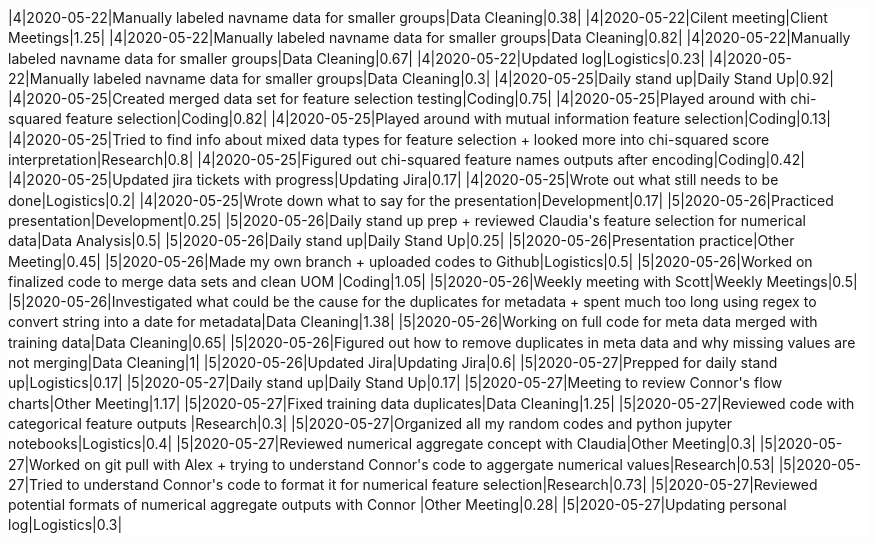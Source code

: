 |4|2020-05-22|Manually labeled navname data for smaller groups|Data Cleaning|0.38|
|4|2020-05-22|Cilent meeting|Client Meetings|1.25|
|4|2020-05-22|Manually labeled navname data for smaller groups|Data Cleaning|0.82|
|4|2020-05-22|Manually labeled navname data for smaller groups|Data Cleaning|0.67|
|4|2020-05-22|Updated log|Logistics|0.23|
|4|2020-05-22|Manually labeled navname data for smaller groups|Data Cleaning|0.3|
|4|2020-05-25|Daily stand up|Daily Stand Up|0.92|
|4|2020-05-25|Created merged data set for feature selection testing|Coding|0.75|
|4|2020-05-25|Played around with chi-squared feature selection|Coding|0.82|
|4|2020-05-25|Played around with mutual information feature selection|Coding|0.13|
|4|2020-05-25|Tried to find info about mixed data types for feature selection + looked more into chi-squared score interpretation|Research|0.8|
|4|2020-05-25|Figured out chi-squared feature names outputs after encoding|Coding|0.42|
|4|2020-05-25|Updated jira tickets with progress|Updating Jira|0.17|
|4|2020-05-25|Wrote out what still needs to be done|Logistics|0.2|
|4|2020-05-25|Wrote down what to say for the presentation|Development|0.17|
|5|2020-05-26|Practiced presentation|Development|0.25|
|5|2020-05-26|Daily stand up prep + reviewed Claudia's feature selection for numerical data|Data Analysis|0.5|
|5|2020-05-26|Daily stand up|Daily Stand Up|0.25|
|5|2020-05-26|Presentation practice|Other Meeting|0.45|
|5|2020-05-26|Made my own branch + uploaded codes to Github|Logistics|0.5|
|5|2020-05-26|Worked on finalized code to merge data sets and clean UOM |Coding|1.05|
|5|2020-05-26|Weekly meeting with Scott|Weekly Meetings|0.5|
|5|2020-05-26|Investigated what could be the cause for the duplicates for metadata + spent much too long using regex to convert string into a date for metadata|Data Cleaning|1.38|
|5|2020-05-26|Working on full code for meta data merged with training data|Data Cleaning|0.65|
|5|2020-05-26|Figured out how to remove duplicates in meta data and why missing values are not merging|Data Cleaning|1|
|5|2020-05-26|Updated Jira|Updating Jira|0.6|
|5|2020-05-27|Prepped for daily stand up|Logistics|0.17|
|5|2020-05-27|Daily stand up|Daily Stand Up|0.17|
|5|2020-05-27|Meeting to review Connor's flow charts|Other Meeting|1.17|
|5|2020-05-27|Fixed training data duplicates|Data Cleaning|1.25|
|5|2020-05-27|Reviewed code with categorical feature outputs |Research|0.3|
|5|2020-05-27|Organized all my random codes and python jupyter notebooks|Logistics|0.4|
|5|2020-05-27|Reviewed numerical aggregate concept with Claudia|Other Meeting|0.3|
|5|2020-05-27|Worked on git pull with Alex + trying to understand Connor's code to aggergate numerical values|Research|0.53|
|5|2020-05-27|Tried to understand Connor's code to format it for numerical feature selection|Research|0.73|
|5|2020-05-27|Reviewed potential formats of numerical aggregate outputs with Connor |Other Meeting|0.28|
|5|2020-05-27|Updating personal log|Logistics|0.3|